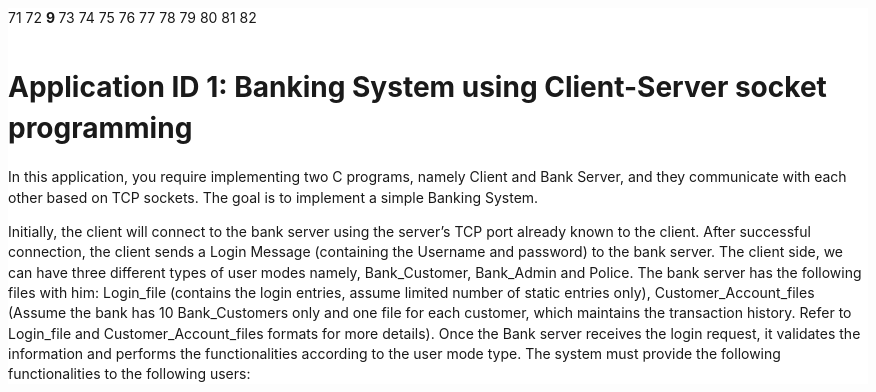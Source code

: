    <td width="35"></td>

   <td width="29">71</td>

   <td width="35"></td>

   <td width="22">72</td>

   <td width="64"></td>

  </tr>

  <tr>

   <td width="64"><strong>9 </strong></td>

   <td width="71">73</td>

   <td width="35"></td>

   <td width="29">74</td>

   <td width="35"></td>

   <td width="29">75</td>

   <td width="68">76</td>

   <td width="64">77</td>

   <td width="35"></td>

   <td width="29">78</td>

   <td width="35"></td>

   <td width="29">79</td>

   <td width="35"></td>

   <td width="29">80</td>

   <td width="35"></td>

   <td width="22">81</td>

   <td width="64">82</td>

  </tr>

 </tbody>

</table>

<strong> </strong>

<h1><strong>Application ID 1: </strong>Banking System using Client-Server socket programming</h1>

In this application, you require implementing two C programs, namely Client and Bank Server, and they communicate with each other based on TCP sockets. The goal is to implement a simple Banking System.




Initially, the client will connect to the bank server using the server’s TCP port already known to the client. After successful connection, the client sends a Login Message (containing the Username and password) to the bank server. The client side, we can have three different types of user modes namely, Bank_Customer, Bank_Admin and Police. The bank server has the following files with him: Login_file (contains the login entries, assume limited number of static entries only), Customer_Account_files (Assume the bank has 10 Bank_Customers only and one file for each customer, which maintains the transaction history. Refer to Login_file and Customer_Account_files formats for more details). Once the Bank server receives the login request, it validates the information and performs the functionalities according to the user mode type. The system must provide the following functionalities to the following users:
